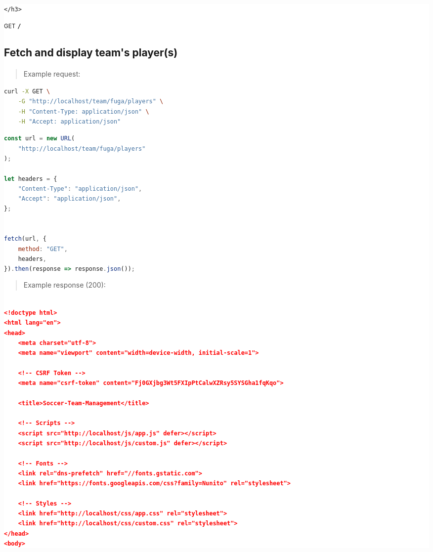     </h3>
<p>
<small class="badge badge-green">GET</small>
 <b><code>/</code></b>
</p>
</form>


## Fetch and display team&#039;s player(s)




> Example request:

```bash
curl -X GET \
    -G "http://localhost/team/fuga/players" \
    -H "Content-Type: application/json" \
    -H "Accept: application/json"
```

```javascript
const url = new URL(
    "http://localhost/team/fuga/players"
);

let headers = {
    "Content-Type": "application/json",
    "Accept": "application/json",
};


fetch(url, {
    method: "GET",
    headers,
}).then(response => response.json());
```


> Example response (200):

```json

<!doctype html>
<html lang="en">
<head>
    <meta charset="utf-8">
    <meta name="viewport" content="width=device-width, initial-scale=1">

    <!-- CSRF Token -->
    <meta name="csrf-token" content="Fj0GXjbg3Wt5FXIpPtCalwXZRsy5SYSGha1fqKqo">

    <title>Soccer-Team-Management</title>

    <!-- Scripts -->
    <script src="http://localhost/js/app.js" defer></script>
    <script src="http://localhost/js/custom.js" defer></script>
    
    <!-- Fonts -->
    <link rel="dns-prefetch" href="//fonts.gstatic.com">
    <link href="https://fonts.googleapis.com/css?family=Nunito" rel="stylesheet">

    <!-- Styles -->
    <link href="http://localhost/css/app.css" rel="stylesheet">
    <link href="http://localhost/css/custom.css" rel="stylesheet">
</head>
<body>
```